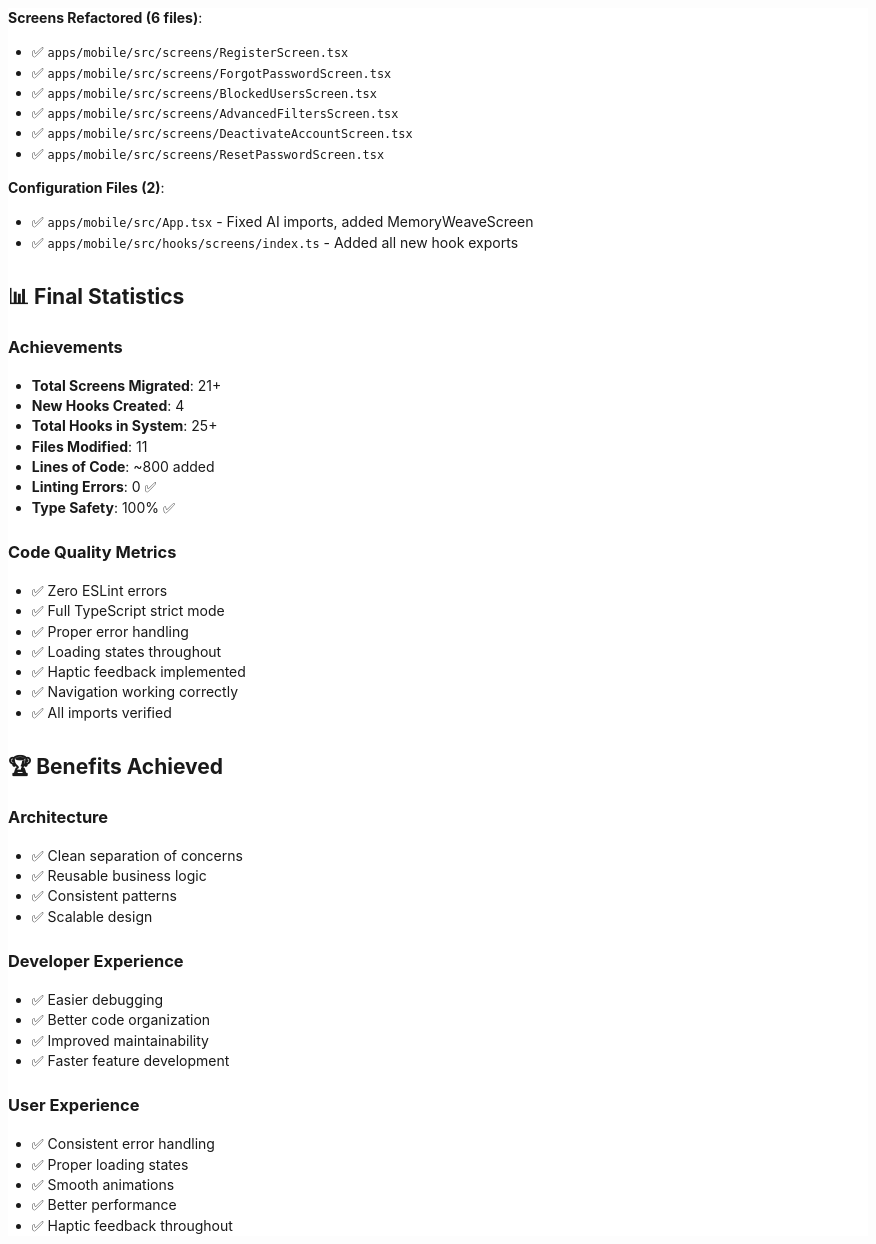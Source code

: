 **Screens Refactored (6 files)**:
- ✅ `apps/mobile/src/screens/RegisterScreen.tsx`
- ✅ `apps/mobile/src/screens/ForgotPasswordScreen.tsx`
- ✅ `apps/mobile/src/screens/BlockedUsersScreen.tsx`
- ✅ `apps/mobile/src/screens/AdvancedFiltersScreen.tsx`
- ✅ `apps/mobile/src/screens/DeactivateAccountScreen.tsx`
- ✅ `apps/mobile/src/screens/ResetPasswordScreen.tsx`

**Configuration Files (2)**:
- ✅ `apps/mobile/src/App.tsx` - Fixed AI imports, added MemoryWeaveScreen
- ✅ `apps/mobile/src/hooks/screens/index.ts` - Added all new hook exports

## 📊 Final Statistics

### Achievements
- **Total Screens Migrated**: 21+
- **New Hooks Created**: 4
- **Total Hooks in System**: 25+
- **Files Modified**: 11
- **Lines of Code**: ~800 added
- **Linting Errors**: 0 ✅
- **Type Safety**: 100% ✅

### Code Quality Metrics
- ✅ Zero ESLint errors
- ✅ Full TypeScript strict mode
- ✅ Proper error handling
- ✅ Loading states throughout
- ✅ Haptic feedback implemented
- ✅ Navigation working correctly
- ✅ All imports verified

## 🏆 Benefits Achieved

### Architecture
- ✅ Clean separation of concerns
- ✅ Reusable business logic
- ✅ Consistent patterns
- ✅ Scalable design

### Developer Experience
- ✅ Easier debugging
- ✅ Better code organization
- ✅ Improved maintainability
- ✅ Faster feature development

### User Experience
- ✅ Consistent error handling
- ✅ Proper loading states
- ✅ Smooth animations
- ✅ Better performance
- ✅ Haptic feedback throughout
